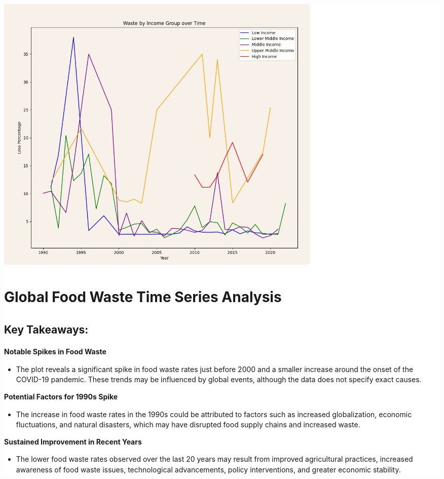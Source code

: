 
![waste_by_income_time_series.png](https://github.com/alanisrperez/food-waste-patterns/blob/tai/Images/waste_by_income_time_series.png)


# Global Food Waste Time Series Analysis
## Key Takeaways:
**Notable Spikes in Food Waste**

- The plot reveals a significant spike in food waste rates just before 2000 and a smaller increase around the onset of the COVID-19 pandemic. These trends may be influenced by global events, although the data does not specify exact causes.

**Potential Factors for 1990s Spike**

- The increase in food waste rates in the 1990s could be attributed to factors such as increased globalization, economic fluctuations, and natural disasters, which may have disrupted food supply chains and increased waste.

**Sustained Improvement in Recent Years**

- The lower food waste rates observed over the last 20 years may result from improved agricultural practices, increased awareness of food waste issues, technological advancements, policy interventions, and greater economic stability.
